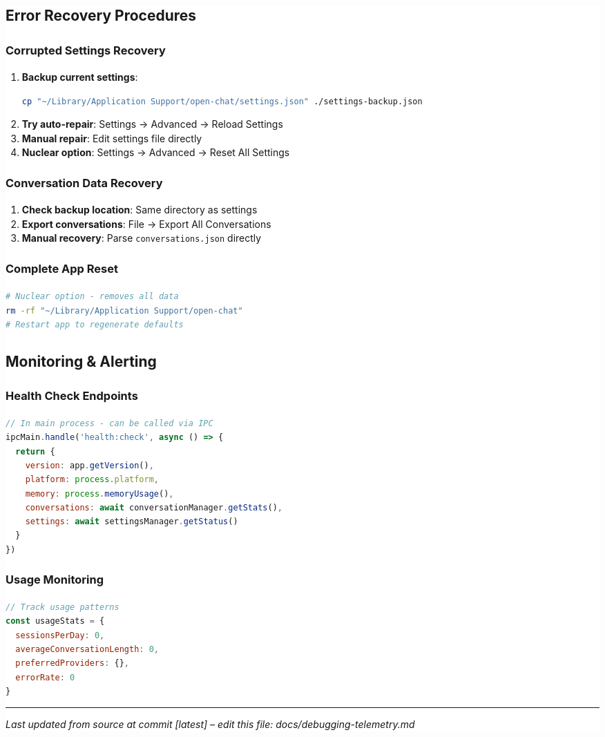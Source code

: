 ## Error Recovery Procedures

### Corrupted Settings Recovery
1. **Backup current settings**:
   ```bash
   cp "~/Library/Application Support/open-chat/settings.json" ./settings-backup.json
   ```
2. **Try auto-repair**: Settings → Advanced → Reload Settings
3. **Manual repair**: Edit settings file directly
4. **Nuclear option**: Settings → Advanced → Reset All Settings

### Conversation Data Recovery
1. **Check backup location**: Same directory as settings
2. **Export conversations**: File → Export All Conversations
3. **Manual recovery**: Parse `conversations.json` directly

### Complete App Reset
```bash
# Nuclear option - removes all data
rm -rf "~/Library/Application Support/open-chat"
# Restart app to regenerate defaults
```

## Monitoring & Alerting

### Health Check Endpoints
```javascript
// In main process - can be called via IPC
ipcMain.handle('health:check', async () => {
  return {
    version: app.getVersion(),
    platform: process.platform,
    memory: process.memoryUsage(),
    conversations: await conversationManager.getStats(),
    settings: await settingsManager.getStatus()
  }
})
```

### Usage Monitoring
```javascript
// Track usage patterns
const usageStats = {
  sessionsPerDay: 0,
  averageConversationLength: 0,
  preferredProviders: {},
  errorRate: 0
}
```

---
*Last updated from source at commit [latest] – edit this file: docs/debugging-telemetry.md*